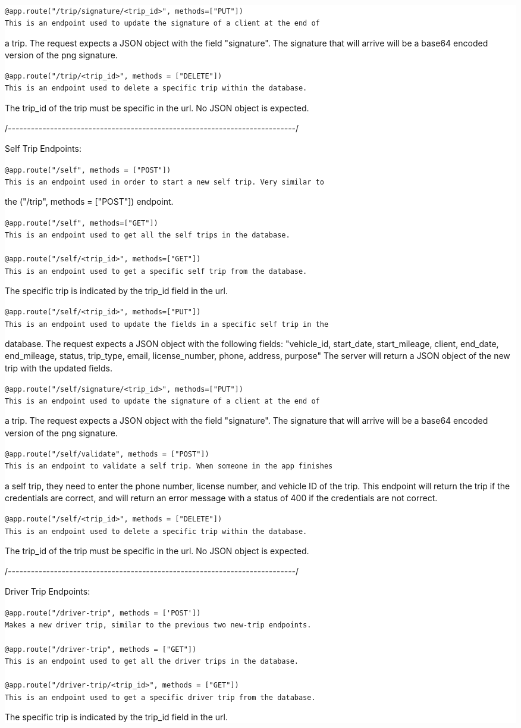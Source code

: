 	@app.route("/trip/signature/<trip_id>", methods=["PUT"])
	This is an endpoint used to update the signature of a client at the end of
a trip. The request expects a JSON object with the field "signature". The signature
that will arrive will be a base64 encoded version of the png signature. 

	@app.route("/trip/<trip_id>", methods = ["DELETE"])
	This is an endpoint used to delete a specific trip within the database.
The trip_id of the trip must be specific in the url. No JSON object is expected.

/*---------------------------------------------------------------------------*/

Self Trip Endpoints:

	@app.route("/self", methods = ["POST"])
	This is an endpoint used in order to start a new self trip. Very similar to
the ("/trip", methods = ["POST"]) endpoint.

	@app.route("/self", methods=["GET"])
	This is an endpoint used to get all the self trips in the database.

	@app.route("/self/<trip_id>", methods=["GET"])
	This is an endpoint used to get a specific self trip from the database.
The specific trip is indicated by the trip_id field in the url.

	@app.route("/self/<trip_id>", methods=["PUT"])
	This is an endpoint used to update the fields in a specific self trip in the
database. The request expects a JSON object with the following fields:
"vehicle_id, start_date, start_mileage, client, end_date, end_mileage, status, trip_type, email, license_number, phone, address, purpose" The server will return 
a JSON object of the new trip with the updated fields.

	@app.route("/self/signature/<trip_id>", methods=["PUT"])
	This is an endpoint used to update the signature of a client at the end of
a trip. The request expects a JSON object with the field "signature". The signature
that will arrive will be a base64 encoded version of the png signature. 

	@app.route("/self/validate", methods = ["POST"])
	This is an endpoint to validate a self trip. When someone in the app finishes
a self trip, they need to enter the phone number, license number, and vehicle ID
of the trip. This endpoint will return the trip if the credentials are correct, 
and will return an error message with a status of 400 if the credentials are not
correct.

	@app.route("/self/<trip_id>", methods = ["DELETE"])
	This is an endpoint used to delete a specific trip within the database.
The trip_id of the trip must be specific in the url. No JSON object is expected.

/*---------------------------------------------------------------------------*/

Driver Trip Endpoints:

	@app.route("/driver-trip", methods = ['POST'])
	Makes a new driver trip, similar to the previous two new-trip endpoints.

	@app.route("/driver-trip", methods = ["GET"])
	This is an endpoint used to get all the driver trips in the database.

	@app.route("/driver-trip/<trip_id>", methods = ["GET"])
	This is an endpoint used to get a specific driver trip from the database.
The specific trip is indicated by the trip_id field in the url.
